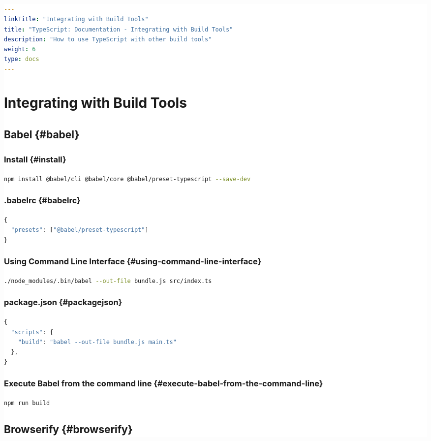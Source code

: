```yaml
---
linkTitle: "Integrating with Build Tools"
title: "TypeScript: Documentation - Integrating with Build Tools"
description: "How to use TypeScript with other build tools"
weight: 6
type: docs
---
```


# Integrating with Build Tools

## Babel {#babel}

### Install {#install}

```sh
npm install @babel/cli @babel/core @babel/preset-typescript --save-dev
```

### .babelrc {#babelrc}

```js
{
  "presets": ["@babel/preset-typescript"]
}
```

### Using Command Line Interface {#using-command-line-interface}

```sh
./node_modules/.bin/babel --out-file bundle.js src/index.ts
```

### package.json {#packagejson}

```js
{
  "scripts": {
    "build": "babel --out-file bundle.js main.ts"
  },
}
```

### Execute Babel from the command line {#execute-babel-from-the-command-line}

```sh
npm run build
```

## Browserify {#browserify}
